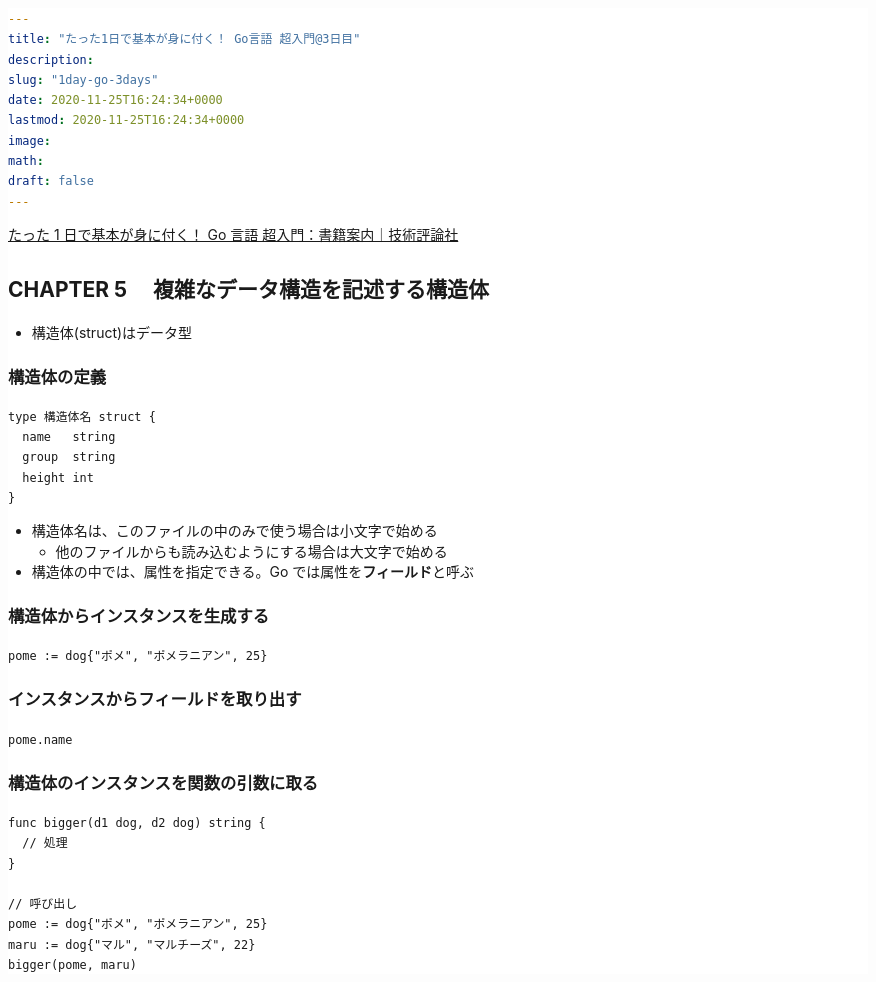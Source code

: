 ```yaml
---
title: "たった1日で基本が身に付く！ Go言語 超入門@3日目"
description:
slug: "1day-go-3days"
date: 2020-11-25T16:24:34+0000
lastmod: 2020-11-25T16:24:34+0000
image:
math:
draft: false
---
```


[たった 1 日で基本が身に付く！ Go 言語 超入門：書籍案内｜技術評論社](https://gihyo.jp/book/2020/978-4-297-11617-0)

## CHAPTER 5 　複雑なデータ構造を記述する構造体

- 構造体(struct)はデータ型

### 構造体の定義

```
type 構造体名 struct {
  name   string
  group  string
  height int
}
```

- 構造体名は、このファイルの中のみで使う場合は小文字で始める
  - 他のファイルからも読み込むようにする場合は大文字で始める
- 構造体の中では、属性を指定できる。Go では属性を**フィールド**と呼ぶ

### 構造体からインスタンスを生成する

```
pome := dog{"ポメ", "ポメラニアン", 25}
```

### インスタンスからフィールドを取り出す

```
pome.name
```

### 構造体のインスタンスを関数の引数に取る

```
func bigger(d1 dog, d2 dog) string {
  // 処理
}

// 呼び出し
pome := dog{"ポメ", "ポメラニアン", 25}
maru := dog{"マル", "マルチーズ", 22}
bigger(pome, maru)
```
